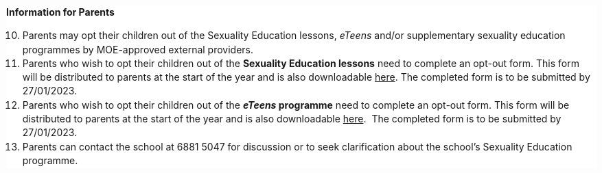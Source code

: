 **Information for Parents**

10. Parents may opt their children out of the Sexuality Education lessons, _eTeens_ and/or supplementary sexuality education programmes by MOE-approved external providers.
11. Parents who wish to opt their children out of the **Sexuality Education lessons** need to complete an opt-out form. This form will be distributed to parents at the start of the year and is also downloadable [here](https://form.gov.sg/63b781e9c8a27b001152c5f8). The completed form is to be submitted by 27/01/2023.
12. Parents who wish to opt their children out of the **_eTeens_ programme** need to complete an opt-out form. This form will be distributed to parents at the start of the year and is also downloadable [here](https://form.gov.sg/63b7aa13c8a27b001159548a).  The completed form is to be submitted by 27/01/2023.
13. Parents can contact the school at 6881 5047 for discussion or to seek clarification about the school’s Sexuality Education programme.